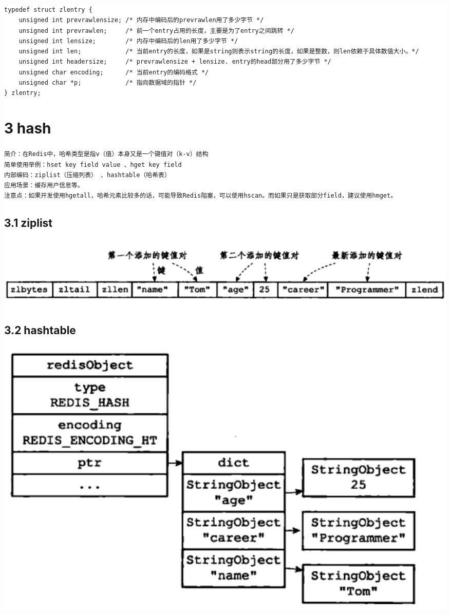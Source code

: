 
```
typedef struct zlentry {
    unsigned int prevrawlensize; /* 内存中编码后的prevrawlen用了多少字节 */
    unsigned int prevrawlen;     /* 前一个entry占用的长度，主要是为了entry之间跳转 */
    unsigned int lensize;        /* 内存中编码后的len用了多少字节 */
    unsigned int len;            /* 当前entry的长度，如果是string则表示string的长度，如果是整数，则len依赖于具体数值大小。*/
    unsigned int headersize;     /* prevrawlensize + lensize. entry的head部分用了多少字节 */
    unsigned char encoding;      /* 当前entry的编码格式 */
    unsigned char *p;            /* 指向数据域的指针 */
} zlentry;
```

# 3 hash

```
简介：在Redis中，哈希类型是指v（值）本身又是一个键值对（k-v）结构
简单使用举例：hset key field value 、hget key field
内部编码：ziplist（压缩列表） 、hashtable（哈希表）
应用场景：缓存用户信息等。
注意点：如果开发使用hgetall，哈希元素比较多的话，可能导致Redis阻塞，可以使用hscan。而如果只是获取部分field，建议使用hmget。
```

## 3.1 ziplist

![1664776744469](2022-01-06-redis数据结构及内部编码.assets/1664776744469.png)

## 3.2 hashtable

![1664776761516](2022-01-06-redis数据结构及内部编码.assets/1664776761516.png)
